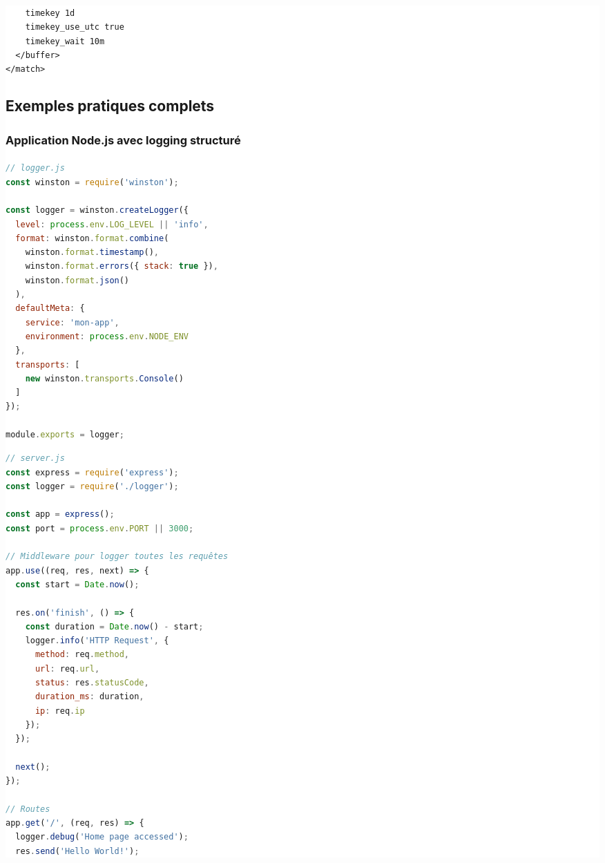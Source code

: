 ```
    timekey 1d
    timekey_use_utc true
    timekey_wait 10m
  </buffer>
</match>
```

## Exemples pratiques complets

### Application Node.js avec logging structuré

```javascript
// logger.js
const winston = require('winston');

const logger = winston.createLogger({
  level: process.env.LOG_LEVEL || 'info',
  format: winston.format.combine(
    winston.format.timestamp(),
    winston.format.errors({ stack: true }),
    winston.format.json()
  ),
  defaultMeta: {
    service: 'mon-app',
    environment: process.env.NODE_ENV
  },
  transports: [
    new winston.transports.Console()
  ]
});

module.exports = logger;
```

```javascript
// server.js
const express = require('express');
const logger = require('./logger');

const app = express();
const port = process.env.PORT || 3000;

// Middleware pour logger toutes les requêtes
app.use((req, res, next) => {
  const start = Date.now();

  res.on('finish', () => {
    const duration = Date.now() - start;
    logger.info('HTTP Request', {
      method: req.method,
      url: req.url,
      status: res.statusCode,
      duration_ms: duration,
      ip: req.ip
    });
  });

  next();
});

// Routes
app.get('/', (req, res) => {
  logger.debug('Home page accessed');
  res.send('Hello World!');
```